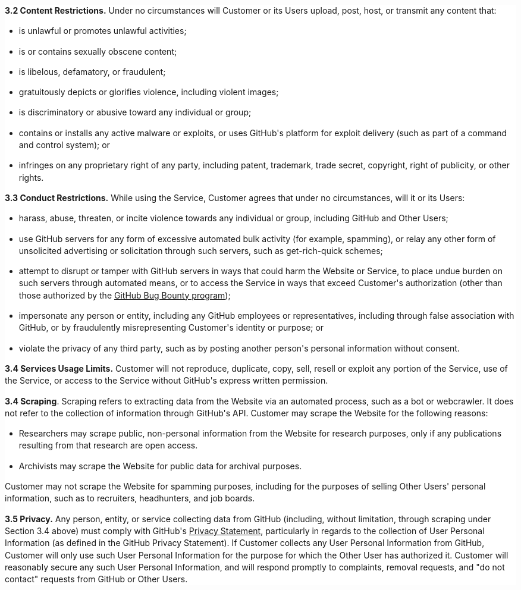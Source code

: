 **3.2 Content Restrictions.** Under no circumstances will Customer or its Users upload, post, host, or transmit any content that:

  -   is unlawful or promotes unlawful activities;

  -   is or contains sexually obscene content;

  -   is libelous, defamatory, or fraudulent;

  -   gratuitously depicts or glorifies violence, including violent images;

  -   is discriminatory or abusive toward any individual or group;

  -   contains or installs any active malware or exploits, or uses GitHub's platform for exploit delivery (such as part of a command and control system); or

  -   infringes on any proprietary right of any party, including patent, trademark, trade secret, copyright, right of publicity, or other rights.

**3.3 Conduct Restrictions.** While using the Service, Customer agrees that under no circumstances, will it or its Users:

  -   harass, abuse, threaten, or incite violence towards any individual or group, including GitHub and Other Users;

  -   use GitHub servers for any form of excessive automated bulk activity (for example, spamming), or relay any other form of unsolicited advertising or solicitation through such servers, such as get-rich-quick schemes;

  -   attempt to disrupt or tamper with GitHub servers in ways that could harm the Website or Service, to place undue burden on such servers through automated means, or to access the Service in ways that exceed Customer's authorization (other than those authorized by the [GitHub Bug Bounty program](https://bounty.github.com/));

  -   impersonate any person or entity, including any GitHub employees or representatives, including through false association with GitHub, or by fraudulently misrepresenting Customer's identity or purpose; or

  -   violate the privacy of any third party, such as by posting another person's personal information without consent.

**3.4 Services Usage Limits.** Customer will not reproduce, duplicate, copy, sell, resell or exploit any portion of the Service, use of the Service, or access to the Service without GitHub's express written permission.

**3.4 Scraping**. Scraping refers to extracting data from the Website via an automated process, such as a bot or webcrawler. It does not refer to the collection of information through GitHub's API. Customer may scrape the Website for the following reasons:

  -   Researchers may scrape public, non-personal information from the Website for research purposes, only if any publications resulting from that research are open access.

  -   Archivists may scrape the Website for public data for archival purposes.

Customer may not scrape the Website for spamming purposes, including for the purposes of selling Other Users' personal information, such as to recruiters, headhunters, and job boards.

**3.5 Privacy.** Any person, entity, or service collecting data from GitHub (including, without limitation, through scraping under Section 3.4 above) must comply with GitHub's [Privacy Statement](https://github.com/site/privacy), particularly in regards to the collection of User Personal Information (as defined in the GitHub Privacy Statement). If Customer collects any User Personal Information from GitHub, Customer will only use such User Personal Information for the purpose for which the Other User has authorized it. Customer will reasonably secure any such User Personal Information, and will respond promptly to complaints, removal requests, and "do not contact" requests from GitHub or Other Users.

